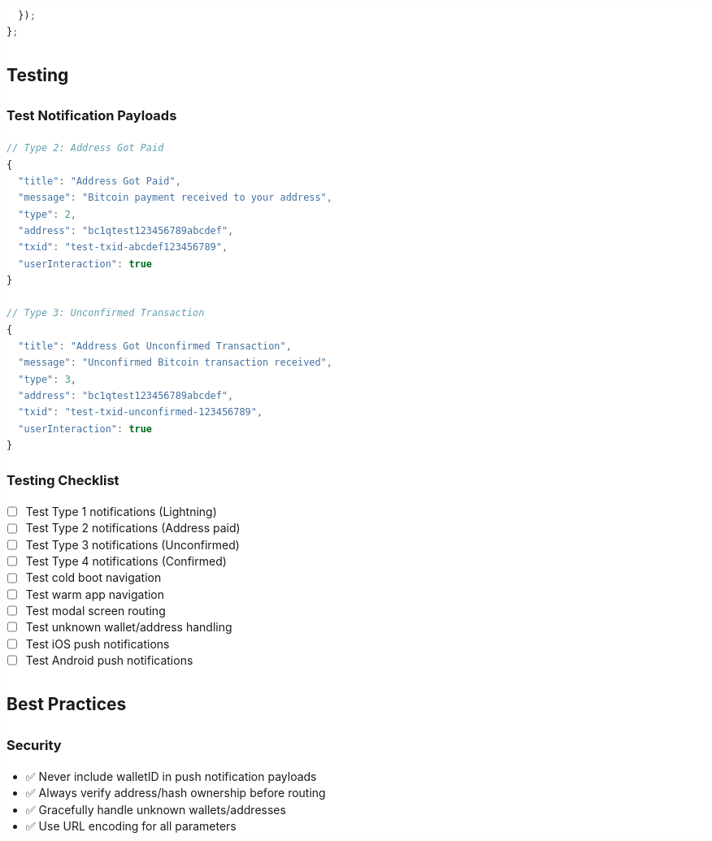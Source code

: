 ```typescript
  });
};
```

## Testing

### Test Notification Payloads

```javascript
// Type 2: Address Got Paid
{
  "title": "Address Got Paid",
  "message": "Bitcoin payment received to your address",
  "type": 2,
  "address": "bc1qtest123456789abcdef",
  "txid": "test-txid-abcdef123456789",
  "userInteraction": true
}

// Type 3: Unconfirmed Transaction
{
  "title": "Address Got Unconfirmed Transaction", 
  "message": "Unconfirmed Bitcoin transaction received",
  "type": 3,
  "address": "bc1qtest123456789abcdef",
  "txid": "test-txid-unconfirmed-123456789",
  "userInteraction": true
}
```

### Testing Checklist

- [ ] Test Type 1 notifications (Lightning)
- [ ] Test Type 2 notifications (Address paid)
- [ ] Test Type 3 notifications (Unconfirmed)
- [ ] Test Type 4 notifications (Confirmed)
- [ ] Test cold boot navigation
- [ ] Test warm app navigation
- [ ] Test modal screen routing
- [ ] Test unknown wallet/address handling
- [ ] Test iOS push notifications
- [ ] Test Android push notifications

## Best Practices

### Security
- ✅ Never include walletID in push notification payloads
- ✅ Always verify address/hash ownership before routing
- ✅ Gracefully handle unknown wallets/addresses
- ✅ Use URL encoding for all parameters

